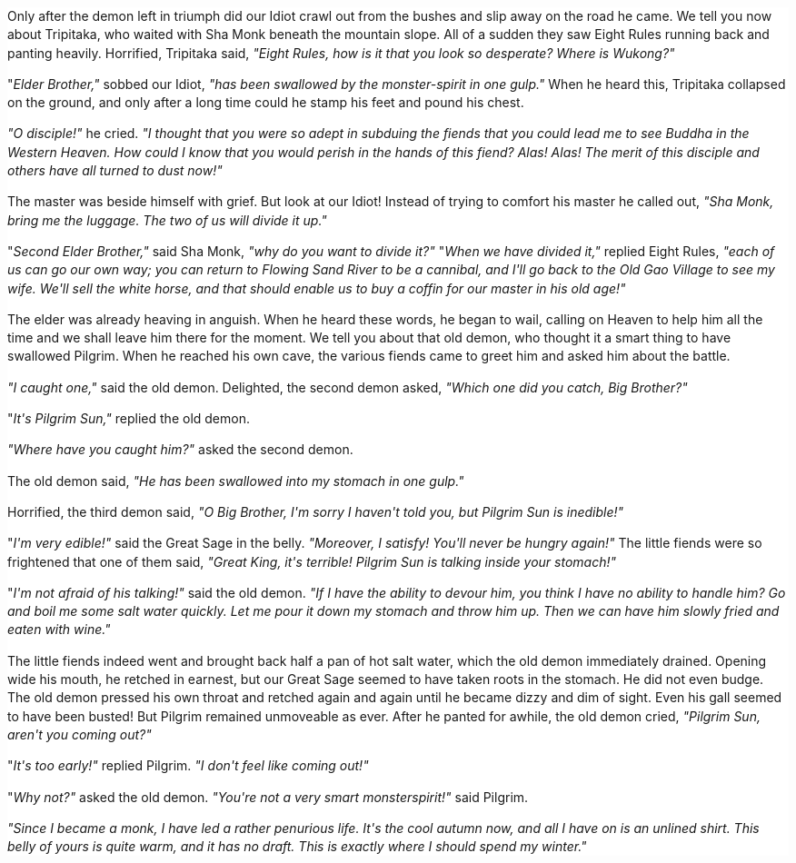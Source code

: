 Only after the demon left in triumph did our Idiot crawl out from the bushes and slip away on the road he came. We tell you now about Tripitaka, who waited with Sha Monk beneath the mountain slope. All of a sudden they saw Eight Rules running back and panting heavily. Horrified, Tripitaka said, *"Eight Rules, how is it that you look so desperate? Where is Wukong?"*

"*Elder Brother,"* sobbed our Idiot, *"has been swallowed by the monster-spirit in one gulp."* When he heard this, Tripitaka collapsed on the ground, and only after a long time could he stamp his feet and pound his chest.

*"O disciple!"* he cried. *"I thought that you were so adept in subduing the fiends that you could lead me to see Buddha in the Western Heaven. How could I know that you would perish in the hands of this fiend? Alas! Alas! The merit of this disciple and others have all turned to dust now!"*

The master was beside himself with grief. But look at our Idiot! Instead of trying to comfort his master he called out, *"Sha Monk, bring me the luggage. The two of us will divide it up."*

"*Second Elder Brother,"* said Sha Monk, *"why do you want to divide it?"* "*When we have divided it,"* replied Eight Rules, *"each of us can go our own way; you can return to Flowing Sand River to be a cannibal, and I'll go back to the Old Gao Village to see my wife. We'll sell the white horse, and that should enable us to buy a coffin for our master in his old age!"* 

The elder was already heaving in anguish. When he heard these words, he began to wail, calling on Heaven to help him all the time and we shall leave him there for the moment. We tell you about that old demon, who thought it a smart thing to have swallowed Pilgrim. When he reached his own cave, the various fiends came to greet him and asked him about the battle.

*"I caught one,"* said the old demon. Delighted, the second demon asked, *"Which one did you catch, Big Brother?"*

"*It's Pilgrim Sun,"* replied the old demon.

*"Where have you caught him?"* asked the second demon.

The old demon said, *"He has been swallowed into my stomach in one gulp."*

Horrified, the third demon said, *"O Big Brother, I'm sorry I haven't told you, but Pilgrim Sun is inedible!"*

"*I'm very edible!"* said the Great Sage in the belly. *"Moreover, I satisfy! You'll never be hungry again!"* The little fiends were so frightened that one of them said, *"Great King, it's terrible! Pilgrim Sun is talking inside your stomach!"*

"*I'm not afraid of his talking!"* said the old demon. *"If I have the ability to devour him, you think I have no ability to handle him? Go and boil me some salt water quickly. Let me pour it down my stomach and throw him up. Then we can have him slowly fried and eaten with wine."*

The little fiends indeed went and brought back half a pan of hot salt water, which the old demon immediately drained. Opening wide his mouth, he retched in earnest, but our Great Sage seemed to have taken roots in the stomach. He did not even budge. The old demon pressed his own throat and retched again and again until he became dizzy and dim of sight. Even his gall seemed to have been busted! But Pilgrim remained unmoveable as ever. After he panted for awhile, the old demon cried, *"Pilgrim Sun, aren't you coming out?"*

"*It's too early!"* replied Pilgrim. *"I don't feel like coming out!"*

"*Why not?"* asked the old demon. *"You're not a very smart monsterspirit!"* said Pilgrim.

*"Since I became a monk, I have led a rather penurious life. It's the cool autumn now, and all I have on is an unlined shirt. This belly of yours is quite warm, and it has no draft. This is exactly where I should spend my winter."*

